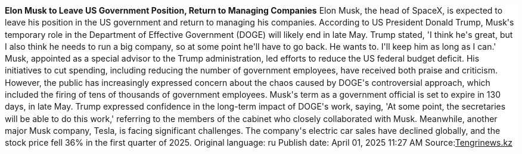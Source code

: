 **Elon Musk to Leave US Government Position, Return to Managing Companies**
Elon Musk, the head of SpaceX, is expected to leave his position in the US government and return to managing his companies. According to US President Donald Trump, Musk's temporary role in the Department of Effective Government (DOGE) will likely end in late May. Trump stated, 'I think he's great, but I also think he needs to run a big company, so at some point he'll have to go back. He wants to. I'll keep him as long as I can.' Musk, appointed as a special advisor to the Trump administration, led efforts to reduce the US federal budget deficit. His initiatives to cut spending, including reducing the number of government employees, have received both praise and criticism. However, the public has increasingly expressed concern about the chaos caused by DOGE's controversial approach, which included the firing of tens of thousands of government employees. Musk's term as a government official is set to expire in 130 days, in late May. Trump expressed confidence in the long-term impact of DOGE's work, saying, 'At some point, the secretaries will be able to do this work,' referring to the members of the cabinet who closely collaborated with Musk. Meanwhile, another major Musk company, Tesla, is facing significant challenges. The company's electric car sales have declined globally, and the stock price fell 36% in the first quarter of 2025.
Original language: ru
Publish date: April 01, 2025 11:27 AM
Source:[Tengrinews.kz](https://tengrinews.kz/usa/ilon-mask-mojet-pokinut-belyiy-dom-566539/)

